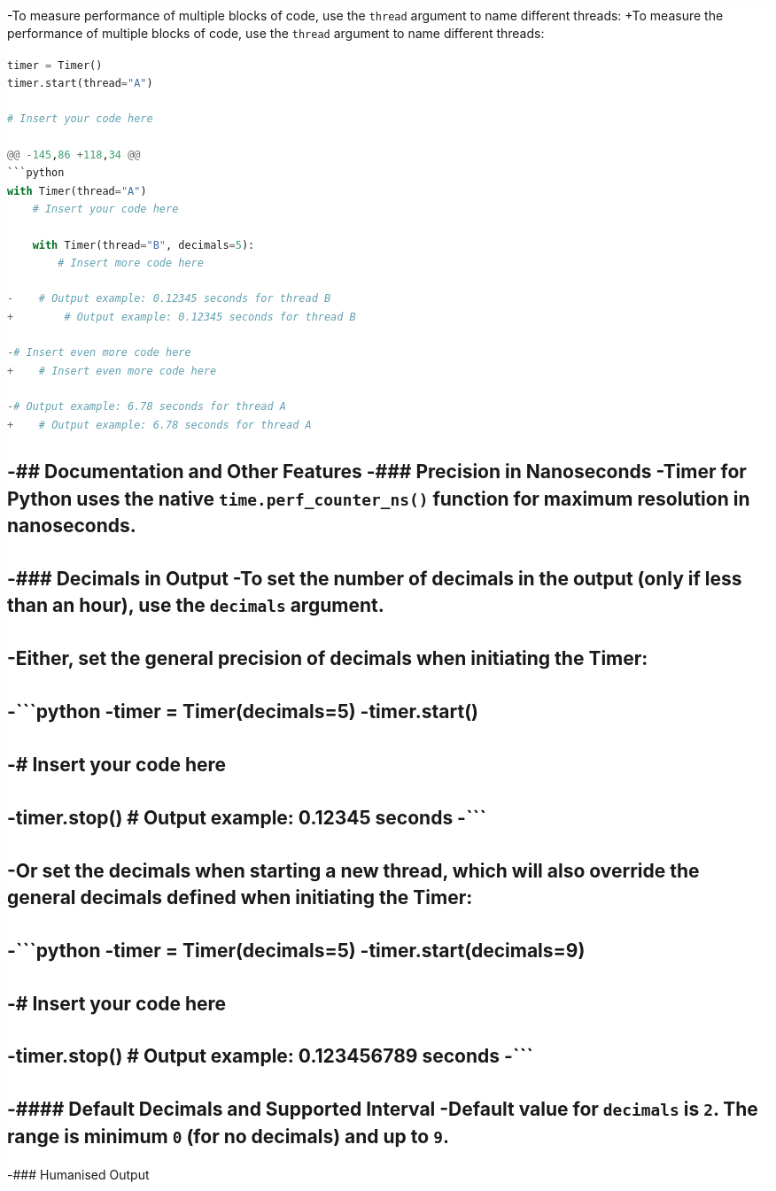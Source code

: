 -To measure performance of multiple blocks of code, use the `thread` argument to name different threads:
+To measure the performance of multiple blocks of code, use the `thread` argument to name different threads:
 
 ```python
 timer = Timer()
 timer.start(thread="A")
 
 # Insert your code here
 
@@ -145,86 +118,34 @@
 ```python
 with Timer(thread="A")
     # Insert your code here
 
     with Timer(thread="B", decimals=5):
         # Insert more code here
 
-    # Output example: 0.12345 seconds for thread B
+        # Output example: 0.12345 seconds for thread B
 
-# Insert even more code here
+    # Insert even more code here
 
-# Output example: 6.78 seconds for thread A
+    # Output example: 6.78 seconds for thread A
 ```
 
-## Documentation and Other Features
-### Precision in Nanoseconds
-Timer for Python uses the native `time.perf_counter_ns()` function for maximum resolution in nanoseconds.
-
-### Decimals in Output
-To set the number of decimals in the output (only if less than an hour), use the `decimals` argument.
-
-Either, set the general precision of decimals when initiating the Timer:
-
-```python
-timer = Timer(decimals=5)
-timer.start()
-
-# Insert your code here
-
-timer.stop() # Output example: 0.12345 seconds
-```
-
-Or set the decimals when starting a new thread, which will also override the general decimals defined when initiating the Timer:
-
-```python
-timer = Timer(decimals=5)
-timer.start(decimals=9)
-
-# Insert your code here
-
-timer.stop() # Output example: 0.123456789 seconds
-```
-
-#### Default Decimals and Supported Interval
-Default value for `decimals` is `2`. The range is minimum `0` (for no decimals) and up to `9`.
-
-### Humanised Output